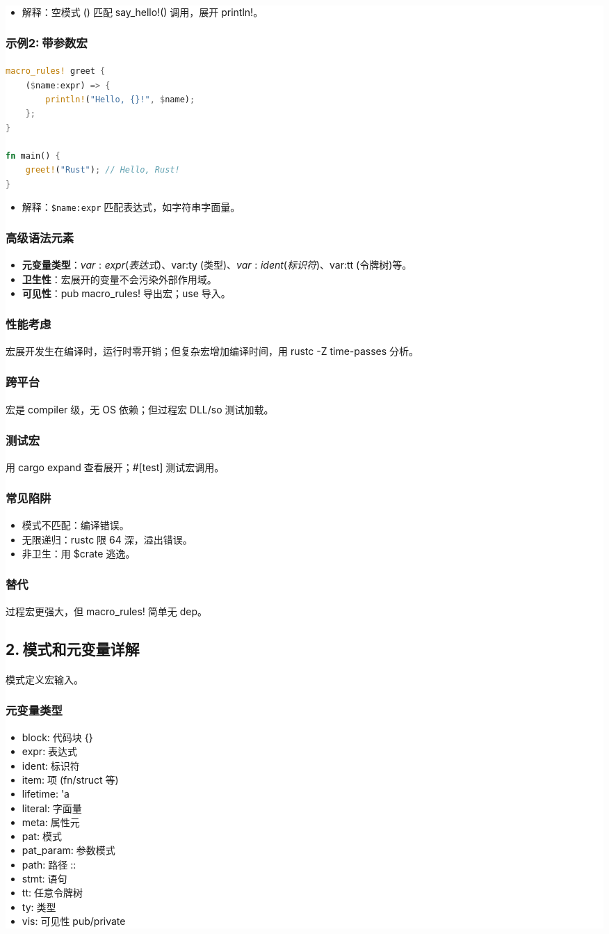 - 解释：空模式 () 匹配 say_hello!() 调用，展开 println!。

### 示例2: 带参数宏
```rust
macro_rules! greet {
    ($name:expr) => {
        println!("Hello, {}!", $name);
    };
}

fn main() {
    greet!("Rust"); // Hello, Rust!
}
```

- 解释：`$name:expr` 匹配表达式，如字符串字面量。

### 高级语法元素
- **元变量类型**：$var:expr (表达式)、$var:ty (类型)、$var:ident (标识符)、$var:tt (令牌树)等。
- **卫生性**：宏展开的变量不会污染外部作用域。
- **可见性**：pub macro_rules! 导出宏；use 导入。

### 性能考虑
宏展开发生在编译时，运行时零开销；但复杂宏增加编译时间，用 rustc -Z time-passes 分析。

### 跨平台
宏是 compiler 级，无 OS 依赖；但过程宏 DLL/so 测试加载。

### 测试宏
用 cargo expand 查看展开；#[test] 测试宏调用。

### 常见陷阱
- 模式不匹配：编译错误。
- 无限递归：rustc 限 64 深，溢出错误。
- 非卫生：用 $crate 逃逸。

### 替代
过程宏更强大，但 macro_rules! 简单无 dep。

## 2. 模式和元变量详解

模式定义宏输入。

### 元变量类型
- block: 代码块 {}
- expr: 表达式
- ident: 标识符
- item: 项 (fn/struct 等)
- lifetime: 'a
- literal: 字面量
- meta: 属性元
- pat: 模式
- pat_param: 参数模式
- path: 路径 ::
- stmt: 语句
- tt: 任意令牌树
- ty: 类型
- vis: 可见性 pub/private
